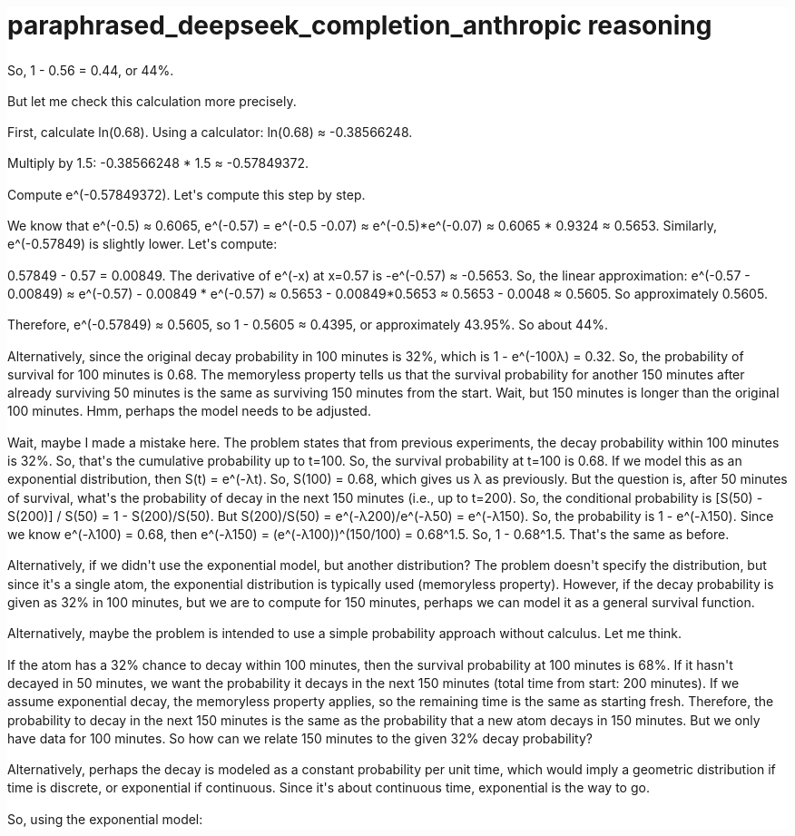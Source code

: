 
# paraphrased_deepseek_completion_anthropic reasoning

So, 1 - 0.56 = 0.44, or 44%.

But let me check this calculation more precisely.

First, calculate ln(0.68). Using a calculator: ln(0.68) ≈ -0.38566248.

Multiply by 1.5: -0.38566248 * 1.5 ≈ -0.57849372.

Compute e^(-0.57849372). Let's compute this step by step.

We know that e^(-0.5) ≈ 0.6065, e^(-0.57) = e^(-0.5 -0.07) ≈ e^(-0.5)*e^(-0.07) ≈ 0.6065 * 0.9324 ≈ 0.5653. Similarly, e^(-0.57849) is slightly lower. Let's compute:

0.57849 - 0.57 = 0.00849. The derivative of e^(-x) at x=0.57 is -e^(-0.57) ≈ -0.5653. So, the linear approximation: e^(-0.57 - 0.00849) ≈ e^(-0.57) - 0.00849 * e^(-0.57) ≈ 0.5653 - 0.00849*0.5653 ≈ 0.5653 - 0.0048 ≈ 0.5605. So approximately 0.5605.

Therefore, e^(-0.57849) ≈ 0.5605, so 1 - 0.5605 ≈ 0.4395, or approximately 43.95%. So about 44%.

Alternatively, since the original decay probability in 100 minutes is 32%, which is 1 - e^(-100λ) = 0.32. So, the probability of survival for 100 minutes is 0.68. The memoryless property tells us that the survival probability for another 150 minutes after already surviving 50 minutes is the same as surviving 150 minutes from the start. Wait, but 150 minutes is longer than the original 100 minutes. Hmm, perhaps the model needs to be adjusted.

Wait, maybe I made a mistake here. The problem states that from previous experiments, the decay probability within 100 minutes is 32%. So, that's the cumulative probability up to t=100. So, the survival probability at t=100 is 0.68. If we model this as an exponential distribution, then S(t) = e^(-λt). So, S(100) = 0.68, which gives us λ as previously. But the question is, after 50 minutes of survival, what's the probability of decay in the next 150 minutes (i.e., up to t=200). So, the conditional probability is [S(50) - S(200)] / S(50) = 1 - S(200)/S(50). But S(200)/S(50) = e^(-λ200)/e^(-λ50) = e^(-λ150). So, the probability is 1 - e^(-λ150). Since we know e^(-λ100) = 0.68, then e^(-λ150) = (e^(-λ100))^(150/100) = 0.68^1.5. So, 1 - 0.68^1.5. That's the same as before.

Alternatively, if we didn't use the exponential model, but another distribution? The problem doesn't specify the distribution, but since it's a single atom, the exponential distribution is typically used (memoryless property). However, if the decay probability is given as 32% in 100 minutes, but we are to compute for 150 minutes, perhaps we can model it as a general survival function.

Alternatively, maybe the problem is intended to use a simple probability approach without calculus. Let me think.

If the atom has a 32% chance to decay within 100 minutes, then the survival probability at 100 minutes is 68%. If it hasn't decayed in 50 minutes, we want the probability it decays in the next 150 minutes (total time from start: 200 minutes). If we assume exponential decay, the memoryless property applies, so the remaining time is the same as starting fresh. Therefore, the probability to decay in the next 150 minutes is the same as the probability that a new atom decays in 150 minutes. But we only have data for 100 minutes. So how can we relate 150 minutes to the given 32% decay probability?

Alternatively, perhaps the decay is modeled as a constant probability per unit time, which would imply a geometric distribution if time is discrete, or exponential if continuous. Since it's about continuous time, exponential is the way to go.

So, using the exponential model:
